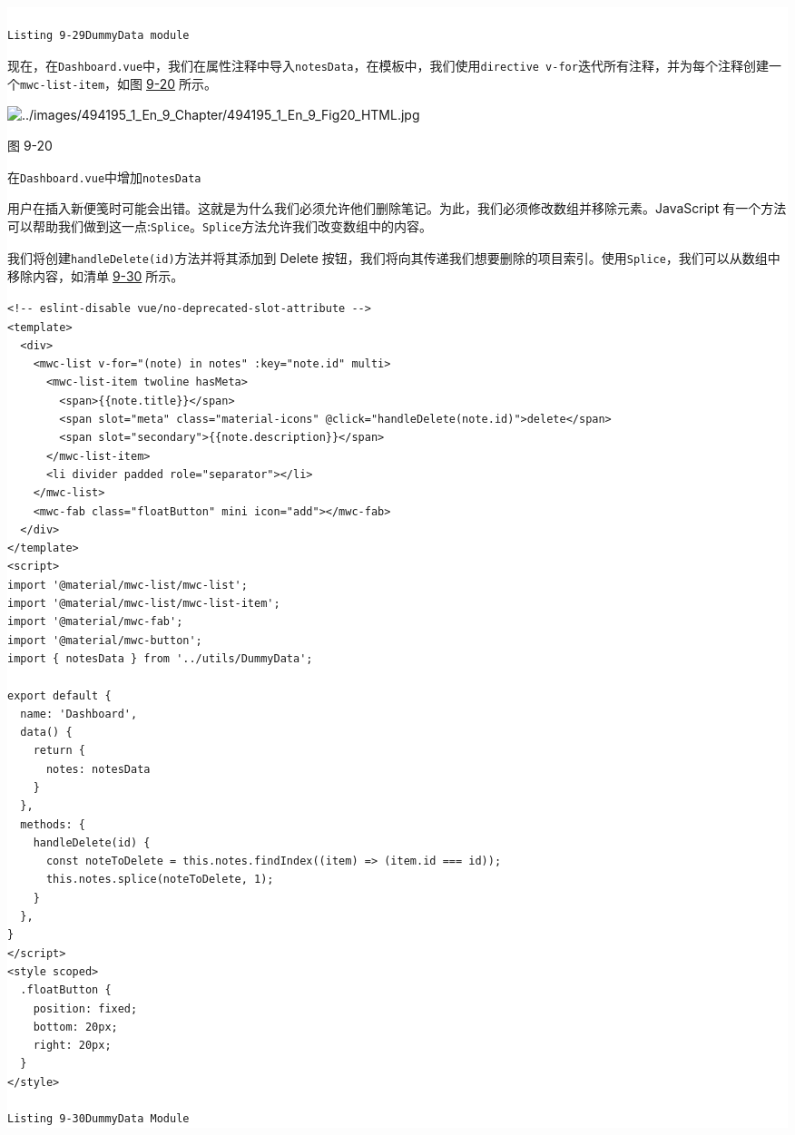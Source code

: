 ```

Listing 9-29DummyData module

```

现在，在`Dashboard.vue`中，我们在属性注释中导入`notesData`，在模板中，我们使用`directive v-for`迭代所有注释，并为每个注释创建一个`mwc-list-item`，如图 [9-20](#Fig20) 所示。

![../images/494195_1_En_9_Chapter/494195_1_En_9_Fig20_HTML.jpg](../images/494195_1_En_9_Chapter/494195_1_En_9_Fig20_HTML.jpg)

图 9-20

在`Dashboard.vue`中增加`notesData`

用户在插入新便笺时可能会出错。这就是为什么我们必须允许他们删除笔记。为此，我们必须修改数组并移除元素。JavaScript 有一个方法可以帮助我们做到这一点:`Splice`。`Splice`方法允许我们改变数组中的内容。

我们将创建`handleDelete(id)`方法并将其添加到 Delete 按钮，我们将向其传递我们想要删除的项目索引。使用`Splice`，我们可以从数组中移除内容，如清单 [9-30](#PC43) 所示。

```
<!-- eslint-disable vue/no-deprecated-slot-attribute -->
<template>
  <div>
    <mwc-list v-for="(note) in notes" :key="note.id" multi>
      <mwc-list-item twoline hasMeta>
        <span>{{note.title}}</span>
        <span slot="meta" class="material-icons" @click="handleDelete(note.id)">delete</span>
        <span slot="secondary">{{note.description}}</span>
      </mwc-list-item>
      <li divider padded role="separator"></li>
    </mwc-list>
    <mwc-fab class="floatButton" mini icon="add"></mwc-fab>
  </div>
</template>
<script>
import '@material/mwc-list/mwc-list';
import '@material/mwc-list/mwc-list-item';
import '@material/mwc-fab';
import '@material/mwc-button';
import { notesData } from '../utils/DummyData';

export default {
  name: 'Dashboard',
  data() {
    return {
      notes: notesData
    }
  },
  methods: {
    handleDelete(id) {
      const noteToDelete = this.notes.findIndex((item) => (item.id === id));
      this.notes.splice(noteToDelete, 1);
    }
  },
}
</script>
<style scoped>
  .floatButton {
    position: fixed;
    bottom: 20px;
    right: 20px;
  }
</style>

Listing 9-30DummyData Module
```